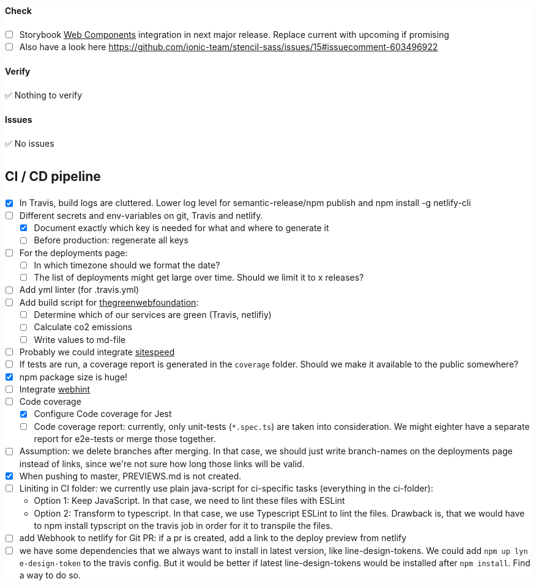 #### Check
- [ ] Storybook [Web Components](https://github.com/storybookjs/storybook/tree/next/app/web-components) integration in next major release. Replace current with upcoming if promising
- [ ] Also have a look here https://github.com/ionic-team/stencil-sass/issues/15#issuecomment-603496922

#### Verify
✅ Nothing to verify

#### Issues
✅ No issues


## CI / CD pipeline
- [x] In Travis, build logs are cluttered. Lower log level for semantic-release/npm publish and npm install -g netlify-cli
- [ ] Different secrets and env-variables on git, Travis and netlify.
  - [x] Document exactly which key is needed for what and where to generate it
  - [ ] Before production: regenerate all keys
- [ ] For the deployments page:
  - [ ] In which timezone should we format the date?
  - [ ] The list of deployments might get large over time. Should we limit it to x releases?
- [ ] Add yml linter (for .travis.yml)
- [ ] Add build script for [thegreenwebfoundation](https://github.com/thegreenwebfoundation/co2.js):
  - [ ] Determine which of our services are green (Travis, netlifiy)
  - [ ] Calculate co2 emissions
  - [ ] Write values to md-file
- [ ] Probably we could integrate [sitespeed](https://www.sitespeed.io)
- [ ] If tests are run, a coverage report is generated in the ```coverage``` folder. Should we make it available to the public somewhere?
- [x] npm package size is huge!
- [ ] Integrate [webhint](https://webhint.io/docs/user-guide/)
- [ ] Code coverage
  - [x] Configure Code coverage for Jest
  - [ ] Code coverage report: currently, only unit-tests (```*.spec.ts```) are taken into consideration. We might eighter have a separate report for e2e-tests or merge those together.
- [ ] Assumption: we delete branches after merging. In that case, we should just write branch-names on the deployments page instead of links, since we're not sure how long those links will be valid.
- [x] When pushing to master, PREVIEWS.md is not created.
- [ ] Liniting in CI folder: we currently use plain java-script for ci-specific tasks (everything in the ci-folder):
  - Option 1: Keep JavaScript. In that case, we need to lint these files with ESLint
  - Option 2: Transform to typescript. In that case, we use Typescript ESLint to lint the files. Drawback is, that we would have to npm install typscript on the travis job in order for it to transpile the files.
- [ ] add Webhook to netlify for Git PR: if a pr is created, add a link to the deploy preview from netlify
- [ ] we have some dependencies that we always want to install in latest version, like line-design-tokens. We could add `npm up lyne-design-token` to the travis config. But it would be better if latest line-design-tokens would be installed after `npm install`. Find a way to do so.
